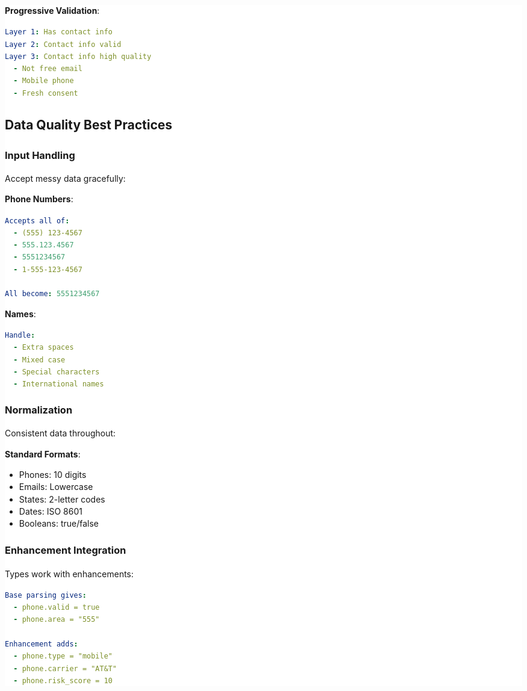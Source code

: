 **Progressive Validation**:
```yaml
Layer 1: Has contact info
Layer 2: Contact info valid
Layer 3: Contact info high quality
  - Not free email
  - Mobile phone
  - Fresh consent
```

## Data Quality Best Practices

### Input Handling

Accept messy data gracefully:

**Phone Numbers**:
```yaml
Accepts all of:
  - (555) 123-4567
  - 555.123.4567
  - 5551234567
  - 1-555-123-4567
  
All become: 5551234567
```

**Names**:
```yaml
Handle:
  - Extra spaces
  - Mixed case
  - Special characters
  - International names
```

### Normalization

Consistent data throughout:

**Standard Formats**:
- Phones: 10 digits
- Emails: Lowercase
- States: 2-letter codes
- Dates: ISO 8601
- Booleans: true/false

### Enhancement Integration

Types work with enhancements:

```yaml
Base parsing gives:
  - phone.valid = true
  - phone.area = "555"

Enhancement adds:
  - phone.type = "mobile"
  - phone.carrier = "AT&T"
  - phone.risk_score = 10
```
